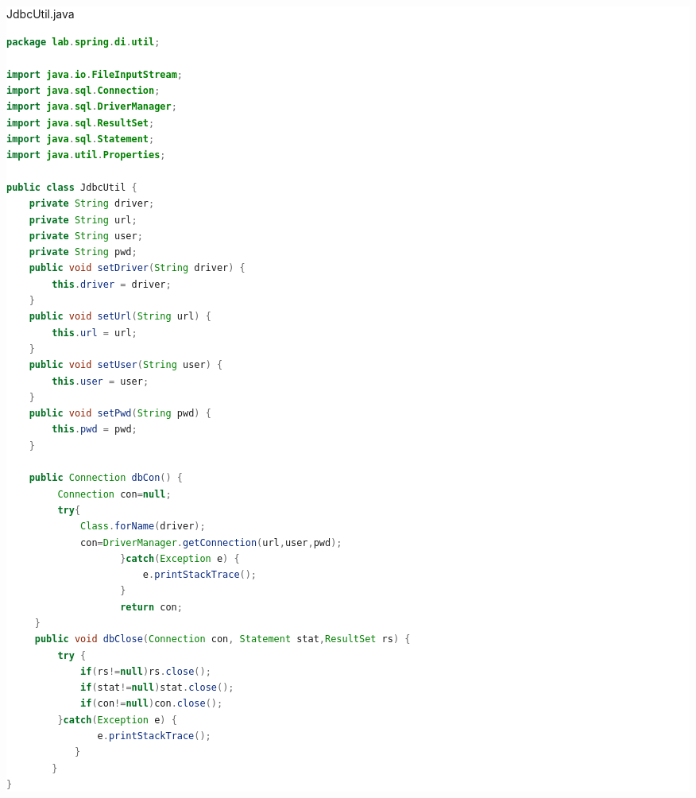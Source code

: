 

JdbcUtil.java

```java
package lab.spring.di.util;

import java.io.FileInputStream;
import java.sql.Connection;
import java.sql.DriverManager;
import java.sql.ResultSet;
import java.sql.Statement;
import java.util.Properties;

public class JdbcUtil {
	private String driver;
	private String url;
	private String user;
	private String pwd;
	public void setDriver(String driver) {
		this.driver = driver;
	}
	public void setUrl(String url) {
		this.url = url;
	}
	public void setUser(String user) {
		this.user = user;
	}
	public void setPwd(String pwd) {
		this.pwd = pwd;
	}
	
	public Connection dbCon() {
		 Connection con=null;
		 try{
			 Class.forName(driver);
			 con=DriverManager.getConnection(url,user,pwd);
					}catch(Exception e) {
						e.printStackTrace();
					}
					return con;
	 }
	 public void dbClose(Connection con, Statement stat,ResultSet rs) {
		 try {
			 if(rs!=null)rs.close();
			 if(stat!=null)stat.close();
			 if(con!=null)con.close();
		 }catch(Exception e) {
				e.printStackTrace();
			}
		}
}

```
